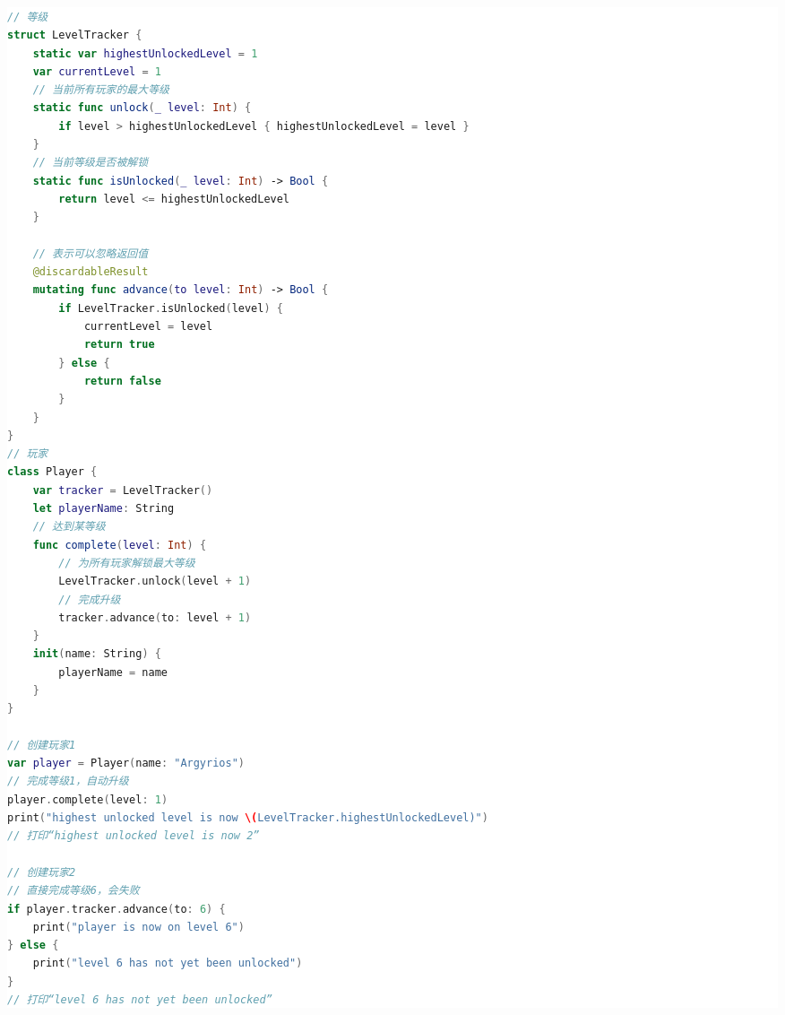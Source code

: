 ```swift
// 等级
struct LevelTracker {
    static var highestUnlockedLevel = 1
    var currentLevel = 1
    // 当前所有玩家的最大等级
    static func unlock(_ level: Int) {
        if level > highestUnlockedLevel { highestUnlockedLevel = level }
    }
    // 当前等级是否被解锁
    static func isUnlocked(_ level: Int) -> Bool {
        return level <= highestUnlockedLevel
    }
    
    // 表示可以忽略返回值
    @discardableResult
    mutating func advance(to level: Int) -> Bool {
        if LevelTracker.isUnlocked(level) {
            currentLevel = level
            return true
        } else {
            return false
        }
    }
}
// 玩家
class Player {
    var tracker = LevelTracker()
    let playerName: String
    // 达到某等级
    func complete(level: Int) {
        // 为所有玩家解锁最大等级
        LevelTracker.unlock(level + 1)
        // 完成升级
        tracker.advance(to: level + 1)
    }
    init(name: String) {
        playerName = name
    }
}

// 创建玩家1
var player = Player(name: "Argyrios")
// 完成等级1，自动升级
player.complete(level: 1)
print("highest unlocked level is now \(LevelTracker.highestUnlockedLevel)")
// 打印“highest unlocked level is now 2”

// 创建玩家2
// 直接完成等级6，会失败
if player.tracker.advance(to: 6) {
    print("player is now on level 6")
} else {
    print("level 6 has not yet been unlocked")
}
// 打印“level 6 has not yet been unlocked”
```
